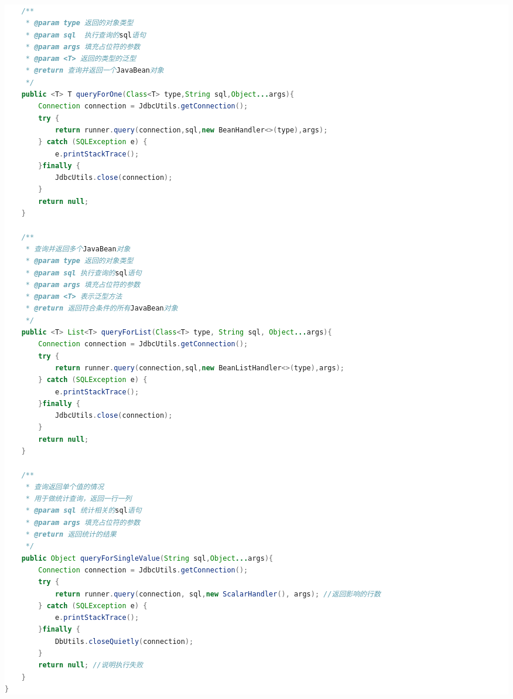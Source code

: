 ```java
    /**
     * @param type 返回的对象类型
     * @param sql  执行查询的sql语句
     * @param args 填充占位符的参数
     * @param <T> 返回的类型的泛型
     * @return 查询并返回一个JavaBean对象
     */
    public <T> T queryForOne(Class<T> type,String sql,Object...args){
        Connection connection = JdbcUtils.getConnection();
        try {
            return runner.query(connection,sql,new BeanHandler<>(type),args);
        } catch (SQLException e) {
            e.printStackTrace();
        }finally {
            JdbcUtils.close(connection);
        }
        return null;
    }

    /**
     * 查询并返回多个JavaBean对象
     * @param type 返回的对象类型
     * @param sql 执行查询的sql语句
     * @param args 填充占位符的参数
     * @param <T> 表示泛型方法
     * @return 返回符合条件的所有JavaBean对象
     */
    public <T> List<T> queryForList(Class<T> type, String sql, Object...args){
        Connection connection = JdbcUtils.getConnection();
        try {
            return runner.query(connection,sql,new BeanListHandler<>(type),args);
        } catch (SQLException e) {
            e.printStackTrace();
        }finally {
            JdbcUtils.close(connection);
        }
        return null;
    }

    /**
     * 查询返回单个值的情况
     * 用于做统计查询，返回一行一列
     * @param sql 统计相关的sql语句
     * @param args 填充占位符的参数
     * @return 返回统计的结果
     */
    public Object queryForSingleValue(String sql,Object...args){
        Connection connection = JdbcUtils.getConnection();
        try {
            return runner.query(connection, sql,new ScalarHandler(), args); //返回影响的行数
        } catch (SQLException e) {
            e.printStackTrace();
        }finally {
            DbUtils.closeQuietly(connection);
        }
        return null; //说明执行失败
    }
}
```
